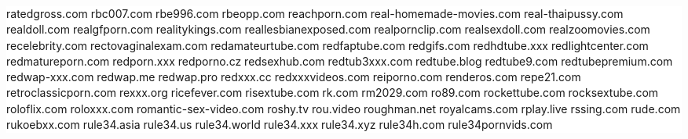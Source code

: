 ratedgross.com
rbc007.com
rbe996.com
rbeopp.com
reachporn.com
real-homemade-movies.com
real-thaipussy.com
realdoll.com
realgfporn.com
realitykings.com
reallesbianexposed.com
realpornclip.com
realsexdoll.com
realzoomovies.com
recelebrity.com
rectovaginalexam.com
redamateurtube.com
redfaptube.com
redgifs.com
redhdtube.xxx
redlightcenter.com
redmatureporn.com
redporn.xxx
redporno.cz
redsexhub.com
redtub3xxx.com
redtube.blog
redtube9.com
redtubepremium.com
redwap-xxx.com
redwap.me
redwap.pro
redxxx.cc
redxxxvideos.com
reiporno.com
renderos.com
repe21.com
retroclassicporn.com
rexxx.org
ricefever.com
risextube.com
rk.com
rm2029.com
ro89.com
rockettube.com
rocksextube.com
roloflix.com
roloxxx.com
romantic-sex-video.com
roshy.tv
rou.video
roughman.net
royalcams.com
rplay.live
rssing.com
rude.com
rukoebxx.com
rule34.asia
rule34.us
rule34.world
rule34.xxx
rule34.xyz
rule34h.com
rule34pornvids.com